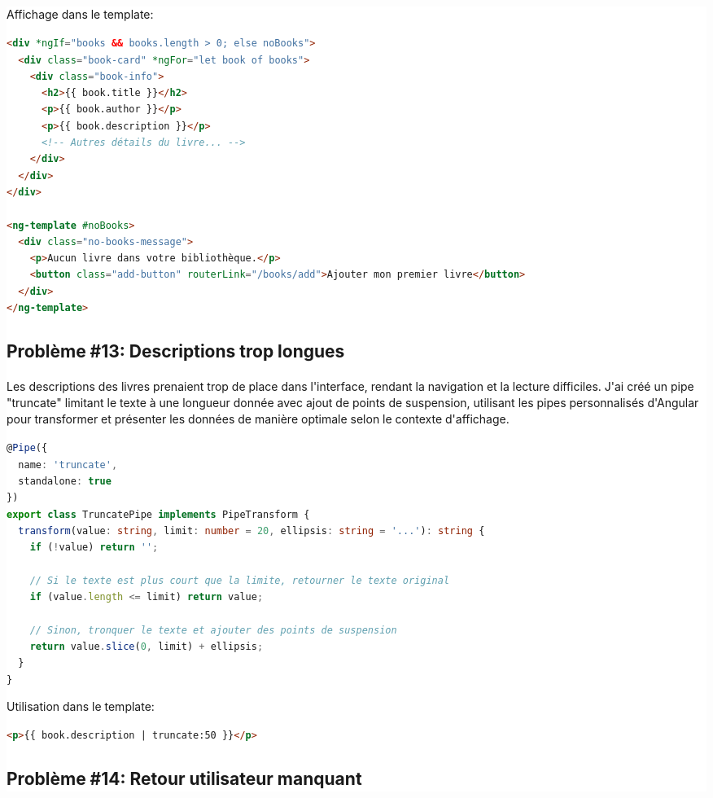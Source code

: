 Affichage dans le template:

```html
<div *ngIf="books && books.length > 0; else noBooks">
  <div class="book-card" *ngFor="let book of books">
    <div class="book-info">
      <h2>{{ book.title }}</h2>
      <p>{{ book.author }}</p>
      <p>{{ book.description }}</p>
      <!-- Autres détails du livre... -->
    </div>
  </div>
</div>

<ng-template #noBooks>
  <div class="no-books-message">
    <p>Aucun livre dans votre bibliothèque.</p>
    <button class="add-button" routerLink="/books/add">Ajouter mon premier livre</button>
  </div>
</ng-template>
```

## Problème #13: Descriptions trop longues

Les descriptions des livres prenaient trop de place dans l'interface, rendant la navigation et la lecture difficiles. J'ai créé un pipe "truncate" limitant le texte à une longueur donnée avec ajout de points de suspension, utilisant les pipes personnalisés d'Angular pour transformer et présenter les données de manière optimale selon le contexte d'affichage.

```typescript
@Pipe({
  name: 'truncate',
  standalone: true
})
export class TruncatePipe implements PipeTransform {
  transform(value: string, limit: number = 20, ellipsis: string = '...'): string {
    if (!value) return '';
    
    // Si le texte est plus court que la limite, retourner le texte original
    if (value.length <= limit) return value;
    
    // Sinon, tronquer le texte et ajouter des points de suspension
    return value.slice(0, limit) + ellipsis;
  }
}
```

Utilisation dans le template:

```html
<p>{{ book.description | truncate:50 }}</p>
```

## Problème #14: Retour utilisateur manquant
